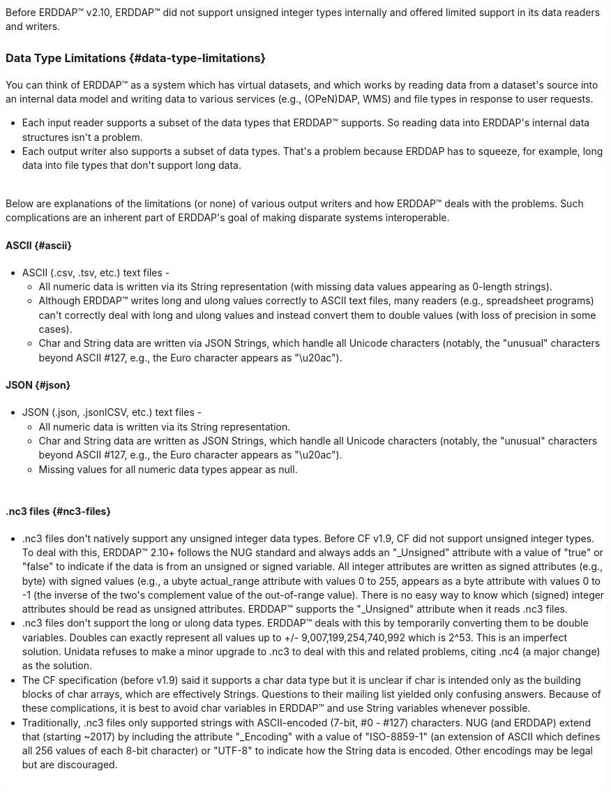 
Before ERDDAP™ v2.10, ERDDAP™ did not support unsigned integer types internally and offered limited support in its data readers and writers.
    
### Data Type Limitations {#data-type-limitations}
You can think of ERDDAP™ as a system which has virtual datasets, and which works by reading data from a dataset's source into an internal data model and writing data to various services (e.g., (OPeN)DAP, WMS) and file types in response to user requests.

*   Each input reader supports a subset of the data types that ERDDAP™ supports. So reading data into ERDDAP's internal data structures isn't a problem.
*   Each output writer also supports a subset of data types. That's a problem because ERDDAP has to squeeze, for example, long data into file types that don't support long data.  
     

Below are explanations of the limitations (or none) of various output writers and how ERDDAP™ deals with the problems. Such complications are an inherent part of ERDDAP's goal of making disparate systems interoperable.

#### ASCII {#ascii}
*   ASCII (.csv, .tsv, etc.) text files -
    *   All numeric data is written via its String representation (with missing data values appearing as 0-length strings).
    *   Although ERDDAP™ writes long and ulong values correctly to ASCII text files, many readers (e.g., spreadsheet programs) can't correctly deal with long and ulong values and instead convert them to double values (with loss of precision in some cases).
    *   Char and String data are written via JSON Strings, which handle all Unicode characters (notably, the "unusual" characters beyond ASCII #127, e.g., the Euro character appears as "\\u20ac").
    
        
#### JSON {#json}
*   JSON (.json, .jsonlCSV, etc.) text files -
    *   All numeric data is written via its String representation.
    *   Char and String data are written as JSON Strings, which handle all Unicode characters (notably, the "unusual" characters beyond ASCII #127, e.g., the Euro character appears as "\\u20ac").
    *   Missing values for all numeric data types appear as null.  
         
#### .nc3 files {#nc3-files}
*   .nc3 files don't natively support any unsigned integer data types. Before CF v1.9, CF did not support unsigned integer types. To deal with this, ERDDAP™ 2.10+ follows the NUG standard and always adds an "\_Unsigned" attribute with a value of "true" or "false" to indicate if the data is from an unsigned or signed variable. All integer attributes are written as signed attributes (e.g., byte) with signed values (e.g., a ubyte actual\_range attribute with values 0 to 255, appears as a byte attribute with values 0 to -1 (the inverse of the two's complement value of the out-of-range value). There is no easy way to know which (signed) integer attributes should be read as unsigned attributes. ERDDAP™ supports the "\_Unsigned" attribute when it reads .nc3 files.
*   .nc3 files don't support the long or ulong data types. ERDDAP™ deals with this by temporarily converting them to be double variables. Doubles can exactly represent all values up to +/- 9,007,199,254,740,992 which is 2^53. This is an imperfect solution. Unidata refuses to make a minor upgrade to .nc3 to deal with this and related problems, citing .nc4 (a major change) as the solution.
*   The CF specification (before v1.9) said it supports a char data type but it is unclear if char is intended only as the building blocks of char arrays, which are effectively Strings. Questions to their mailing list yielded only confusing answers. Because of these complications, it is best to avoid char variables in ERDDAP™ and use String variables whenever possible.
*   Traditionally, .nc3 files only supported strings with ASCII-encoded (7-bit, #0 - #127) characters. NUG (and ERDDAP) extend that (starting ~2017) by including the attribute "\_Encoding" with a value of "ISO-8859-1" (an extension of ASCII which defines all 256 values of each 8-bit character) or "UTF-8" to indicate how the String data is encoded. Other encodings may be legal but are discouraged.  
         